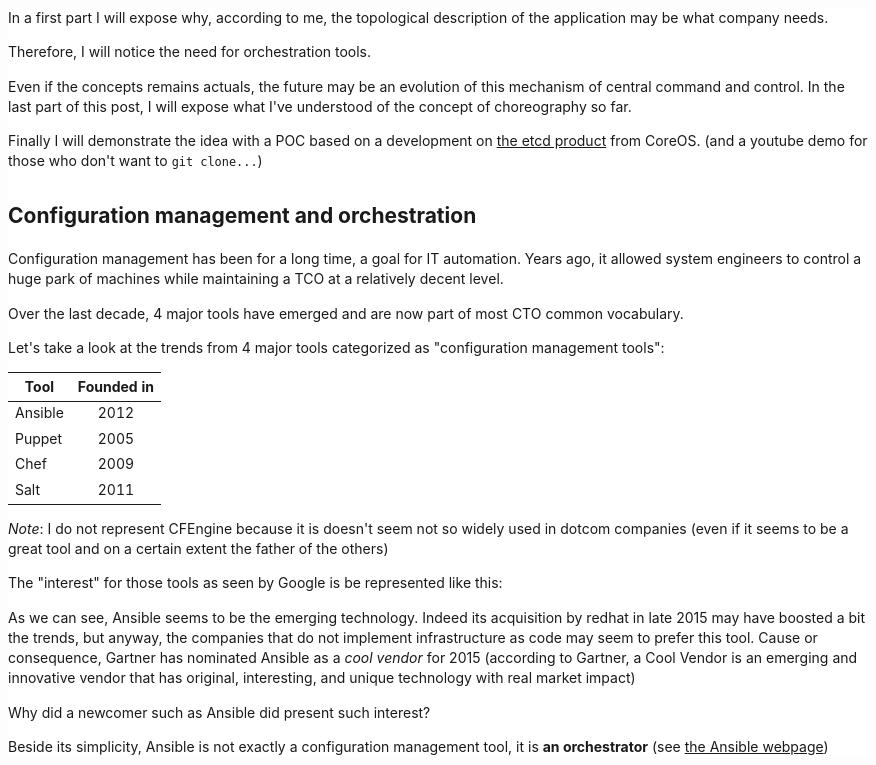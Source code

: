 In a first part I will expose why, according to me, the topological description of the application may be what
company needs.

Therefore, I will notice the need for orchestration tools.

Even if the concepts remains actuals, the future may be an evolution of this mechanism of central command and control. 
In the last part of this post, I will expose what I've understood of the concept of choreography so far.

Finally I will demonstrate the idea with a POC based on a development on [the etcd product](https://github.com/coreos/etcd) from CoreOS.
(and a youtube demo for those who don't want to `git clone...`)

## Configuration management and orchestration

Configuration management has been for a long time, a goal for IT automation. 
Years ago, it allowed system engineers to control a huge park of machines while maintaining a TCO at a relatively decent level.

Over the last decade, 4 major tools have emerged and are now part of most CTO common vocabulary.

Let's take a look at the trends from 4 major tools categorized as "configuration management tools":

| Tool        | Founded in |
| ----------- |:----------:|
| Ansible     | 2012       |
| Puppet      | 2005       |
| Chef        | 2009       |
| Salt        | 2011       |

_Note_: I do not represent CFEngine because it is doesn't seem not so widely used in dotcom companies (even if it seems to be a great tool and on a certain extent the father of the others)

The "interest" for those tools as seen by Google is be represented like this:

<center>
<script type="text/javascript" src="//www.google.com/trends/embed.js?hl=en&q=/m/0k0vzjb,+/m/03d3cjz,+/m/05zxlz3,+/m/0hn8c6s&date=1/2014+25m&cmpt=q&tz=Etc/GMT-1&tz=Etc/GMT-1&content=1&cid=TIMESERIES_GRAPH_0&export=5&w=700&h=350"></script>
</center>

As we can see, Ansible seems to be the emerging technology. Indeed its acquisition by redhat in late 2015 may have boosted a bit the trends, but anyway, the companies that do not implement infrastructure as code may seem to prefer this tool.
Cause or consequence, Gartner has nominated Ansible as a _cool vendor_ for 2015 (according to Gartner, a Cool Vendor is an emerging and innovative vendor that has original, interesting, and unique technology with real market impact)

Why did a newcomer such as Ansible did present such interest?

Beside its simplicity, Ansible is not exactly a configuration management tool, it is **an orchestrator** (see [the Ansible webpage](https://www.Ansible.com/orchestration))
